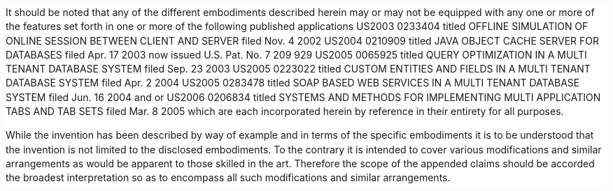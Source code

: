 It should be noted that any of the different embodiments described herein may or may not be equipped with any one or more of the features set forth in one or more of the following published applications US2003 0233404 titled OFFLINE SIMULATION OF ONLINE SESSION BETWEEN CLIENT AND SERVER filed Nov. 4 2002 US2004 0210909 titled JAVA OBJECT CACHE SERVER FOR DATABASES filed Apr. 17 2003 now issued U.S. Pat. No. 7 209 929 US2005 0065925 titled QUERY OPTIMIZATION IN A MULTI TENANT DATABASE SYSTEM filed Sep. 23 2003 US2005 0223022 titled CUSTOM ENTITIES AND FIELDS IN A MULTI TENANT DATABASE SYSTEM filed Apr. 2 2004 US2005 0283478 titled SOAP BASED WEB SERVICES IN A MULTI TENANT DATABASE SYSTEM filed Jun. 16 2004 and or US2006 0206834 titled SYSTEMS AND METHODS FOR IMPLEMENTING MULTI APPLICATION TABS AND TAB SETS filed Mar. 8 2005 which are each incorporated herein by reference in their entirety for all purposes.

While the invention has been described by way of example and in terms of the specific embodiments it is to be understood that the invention is not limited to the disclosed embodiments. To the contrary it is intended to cover various modifications and similar arrangements as would be apparent to those skilled in the art. Therefore the scope of the appended claims should be accorded the broadest interpretation so as to encompass all such modifications and similar arrangements.

